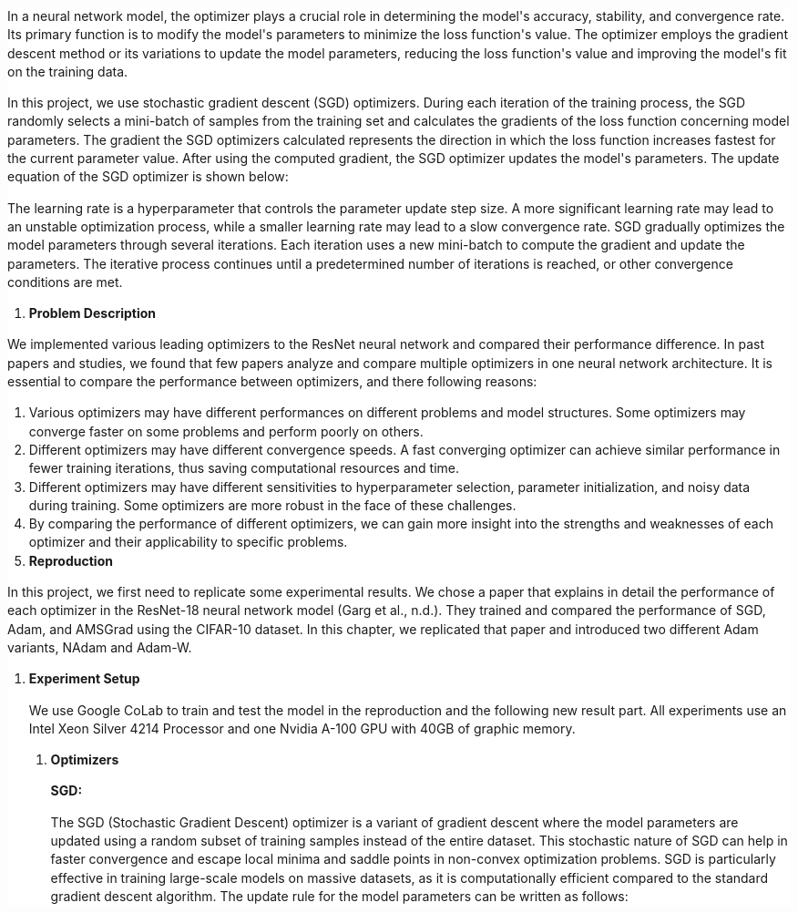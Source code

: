 In a neural network model, the optimizer plays a crucial role in determining the model's accuracy, stability, and convergence rate. Its primary function is to modify the model's parameters to minimize the loss function's value. The optimizer employs the gradient descent method or its variations to update the model parameters, reducing the loss function's value and improving the model's fit on the training data.

In this project, we use stochastic gradient descent (SGD) optimizers. During each iteration of the training process, the SGD randomly selects a mini-batch of samples from the training set and calculates the gradients of the loss function concerning model parameters. The gradient the SGD optimizers calculated represents the direction in which the loss function increases fastest for the current parameter value. After using the computed gradient, the SGD optimizer updates the model's parameters. The update equation of the SGD optimizer is shown below:

The learning rate is a hyperparameter that controls the parameter update step size. A more significant learning rate may lead to an unstable optimization process, while a smaller learning rate may lead to a slow convergence rate. SGD gradually optimizes the model parameters through several iterations. Each iteration uses a new mini-batch to compute the gradient and update the parameters. The iterative process continues until a predetermined number of iterations is reached, or other convergence conditions are met.

1.  **Problem Description**

We implemented various leading optimizers to the ResNet neural network and compared their performance difference. In past papers and studies, we found that few papers analyze and compare multiple optimizers in one neural network architecture. It is essential to compare the performance between optimizers, and there following reasons:

1.  Various optimizers may have different performances on different problems and model structures. Some optimizers may converge faster on some problems and perform poorly on others.
2.  Different optimizers may have different convergence speeds. A fast converging optimizer can achieve similar performance in fewer training iterations, thus saving computational resources and time.
3.  Different optimizers may have different sensitivities to hyperparameter selection, parameter initialization, and noisy data during training. Some optimizers are more robust in the face of these challenges.
4.  By comparing the performance of different optimizers, we can gain more insight into the strengths and weaknesses of each optimizer and their applicability to specific problems.
5.  **Reproduction**

In this project, we first need to replicate some experimental results. We chose a paper that explains in detail the performance of each optimizer in the ResNet-18 neural network model (Garg et al., n.d.). They trained and compared the performance of SGD, Adam, and AMSGrad using the CIFAR-10 dataset. In this chapter, we replicated that paper and introduced two different Adam variants, NAdam and Adam-W.

1.  **Experiment Setup**

    We use Google CoLab to train and test the model in the reproduction and the following new result part. All experiments use an Intel Xeon Silver 4214 Processor and one Nvidia A-100 GPU with 40GB of graphic memory.

    1.  **Optimizers**

        **SGD:**

        The SGD (Stochastic Gradient Descent) optimizer is a variant of gradient descent where the model parameters are updated using a random subset of training samples instead of the entire dataset. This stochastic nature of SGD can help in faster convergence and escape local minima and saddle points in non-convex optimization problems. SGD is particularly effective in training large-scale models on massive datasets, as it is computationally efficient compared to the standard gradient descent algorithm. The update rule for the model parameters can be written as follows:
